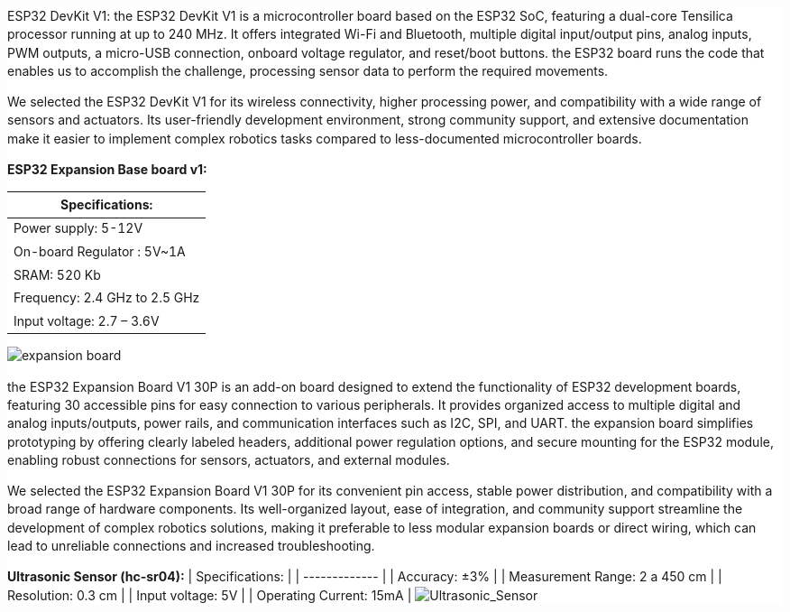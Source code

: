 ESP32 DevKit V1:
the ESP32 DevKit V1 is a microcontroller board based on the ESP32 SoC, featuring a dual-core Tensilica processor running at up to 240 MHz. It offers integrated Wi-Fi and Bluetooth, multiple digital input/output pins, analog inputs, PWM outputs, a micro-USB connection, onboard voltage regulator, and reset/boot buttons. the ESP32 board runs the code that enables us to accomplish the challenge, processing sensor data to perform the required movements.

We selected the ESP32 DevKit V1 for its wireless connectivity, higher processing power, and compatibility with a wide range of sensors and actuators. Its user-friendly development environment, strong community support, and extensive documentation make it easier to implement complex robotics tasks compared to less-documented microcontroller boards.


**ESP32 Expansion Base board v1:**

|Specifications:|
| ------------ |
|Power supply: 5-12V|
|On-board Regulator : 5V~1A |
|SRAM: 520 Kb | 
|Frequency: 2.4 GHz to 2.5 GHz |
|Input voltage: 2.7 – 3.6V |
![expansion board](https://github.com/user-attachments/assets/0ba4f354-1d29-45aa-8afe-bd514cc25211)

the ESP32 Expansion Board V1 30P is an add-on board designed to extend the functionality of ESP32 development boards, featuring 30 accessible pins for easy connection to various peripherals. It provides organized access to multiple digital and analog inputs/outputs, power rails, and communication interfaces such as I2C, SPI, and UART. the expansion board simplifies prototyping by offering clearly labeled headers, additional power regulation options, and secure mounting for the ESP32 module, enabling robust connections for sensors, actuators, and external modules.

We selected the ESP32 Expansion Board V1 30P for its convenient pin access, stable power distribution, and compatibility with a broad range of hardware components. Its well-organized layout, ease of integration, and community support streamline the development of complex robotics solutions, making it preferable to less modular expansion boards or direct wiring, which can lead to unreliable connections and increased troubleshooting.


**Ultrasonic Sensor (hc-sr04):**
| Specifications: |
| ------------- |
| Accuracy:  ±3% |
| Measurement Range: 2 a 450 cm |
| Resolution:  0.3 cm |
| Input voltage: 5V  |
| Operating Current: 15mA |
![Ultrasonic_Sensor](https://github.com/user-attachments/assets/ff7ceb5b-2965-475b-acc6-ad80540a37db)
